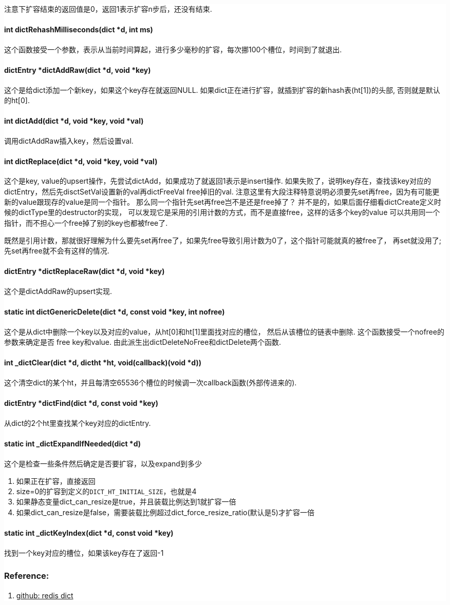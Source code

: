 注意下扩容结束的返回值是0，返回1表示扩容n步后，还没有结束.

#### int dictRehashMilliseconds(dict *d, int ms)
这个函数接受一个参数，表示从当前时间算起，进行多少毫秒的扩容，每次挪100个槽位，时间到了就退出.

#### dictEntry *dictAddRaw(dict *d, void *key)
这个是给dict添加一个新key，如果这个key存在就返回NULL. 如果dict正在进行扩容，就插到扩容的新hash表(ht[1])的头部, 否则就是默认的ht[0].

#### int dictAdd(dict *d, void *key, void *val)
调用dictAddRaw插入key，然后设置val.

#### int dictReplace(dict *d, void *key, void *val)
这个是key, value的upsert操作，先尝试dictAdd，如果成功了就返回1表示是insert操作.
如果失败了，说明key存在，查找该key对应的dictEntry，然后先disctSetVal设置新的val再dictFreeVal free掉旧的val.
注意这里有大段注释特意说明必须要先set再free，因为有可能更新的value跟现存的value是同一个指针。
那么同一个指针先set再free岂不是还是free掉了？
并不是的，如果后面仔细看dictCreate定义时候的dictType里的destructor的实现，
可以发现它是采用的引用计数的方式，而不是直接free，这样的话多个key的value
可以共用同一个指针，而不担心一个free掉了别的key也都被free了.

既然是引用计数，那就很好理解为什么要先set再free了，如果先free导致引用计数为0了，这个指针可能就真的被free了，
再set就没用了; 先set再free就不会有这样的情况.

#### dictEntry *dictReplaceRaw(dict *d, void *key)
这个是dictAddRaw的upsert实现.

#### static int dictGenericDelete(dict *d, const void *key, int nofree)
这个是从dict中删除一个key以及对应的value，从ht[0]和ht[1]里面找对应的槽位，
然后从该槽位的链表中删除. 这个函数接受一个nofree的参数来确定是否
free key和value. 由此派生出dictDeleteNoFree和dictDelete两个函数.

#### int _dictClear(dict *d, dictht *ht, void(callback)(void *d))
这个清空dict的某个ht，并且每清空65536个槽位的时候调一次callback函数(外部传进来的).

#### dictEntry *dictFind(dict *d, const void *key)
从dict的2个ht里查找某个key对应的dictEntry.

#### static int _dictExpandIfNeeded(dict *d)
这个是检查一些条件然后确定是否要扩容，以及expand到多少
1. 如果正在扩容，直接返回
2. size=0的扩容到定义的`DICT_HT_INITIAL_SIZE`，也就是4
3. 如果静态变量dict_can_resize是true，并且装载比例达到1就扩容一倍
4. 如果dict_can_resize是false，需要装载比例超过dict_force_resize_ratio(默认是5)才扩容一倍

#### static int _dictKeyIndex(dict *d, const void *key)
找到一个key对应的槽位，如果该key存在了返回-1

### Reference:
1. [github: redis dict](https://github.com/antirez/redis/blob/unstable/src/dict.c)
